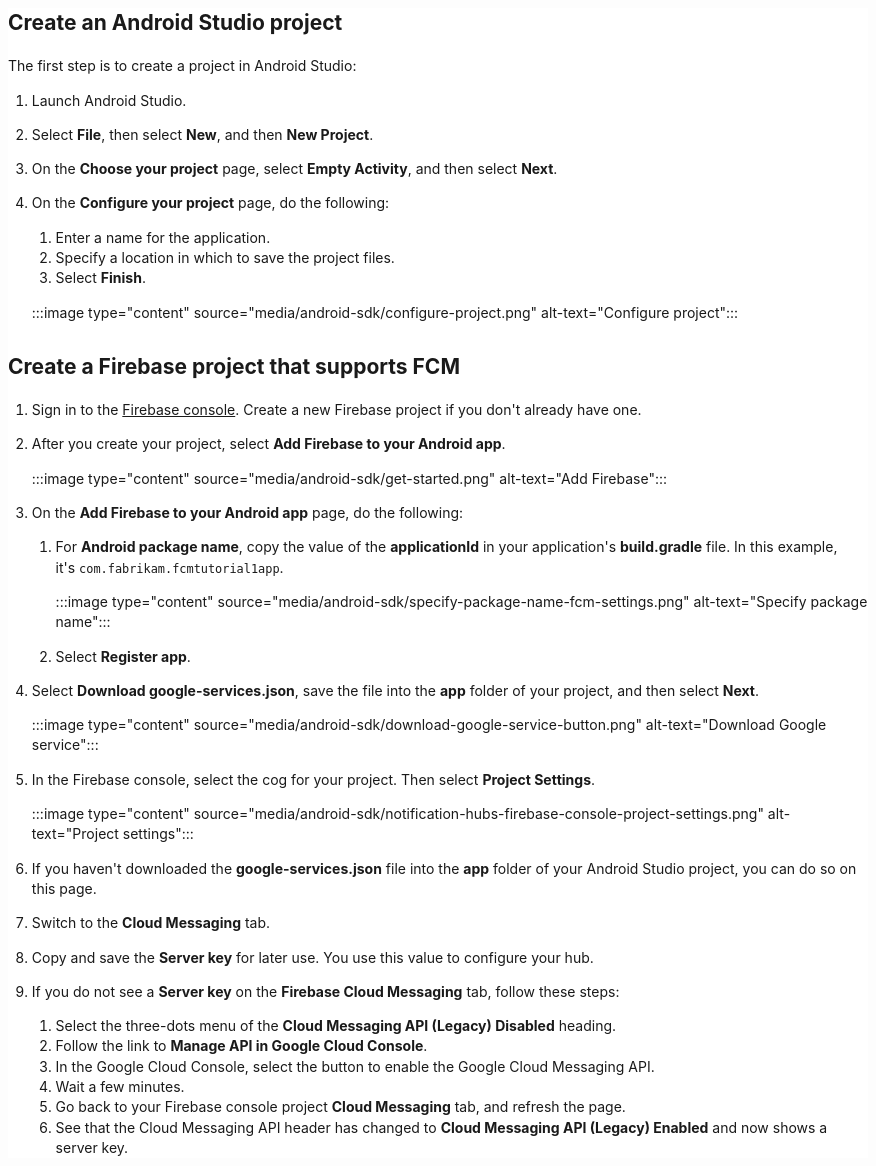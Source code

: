 ## Create an Android Studio project

The first step is to create a project in Android Studio:

1. Launch Android Studio.

2. Select **File**, then select **New**, and then **New Project**.

3. On the **Choose your project** page, select **Empty Activity**, and then select **Next**.

4. On the **Configure your project** page, do the following:
   1. Enter a name for the application.
   2. Specify a location in which to save the project files.
   3. Select **Finish**.

   :::image type="content" source="media/android-sdk/configure-project.png" alt-text="Configure project":::

## Create a Firebase project that supports FCM

1. Sign in to the [Firebase console](https://console.firebase.google.com/). Create a new Firebase project if you don't already have one.

2. After you create your project, select **Add Firebase to your Android app**.

   :::image type="content" source="media/android-sdk/get-started.png" alt-text="Add Firebase":::

3. On the **Add Firebase to your Android app** page, do the following:

   1. For **Android package name**, copy the value of the **applicationId** in your application's **build.gradle** file. In this example, it's `com.fabrikam.fcmtutorial1app`.

      :::image type="content" source="media/android-sdk/specify-package-name-fcm-settings.png" alt-text="Specify package name":::

   2. Select **Register app**.

4. Select **Download google-services.json**, save the file into the **app** folder of your project, and then select **Next**.

   :::image type="content" source="media/android-sdk/download-google-service-button.png" alt-text="Download Google service":::

5. In the Firebase console, select the cog for your project. Then select **Project Settings**.

   :::image type="content" source="media/android-sdk/notification-hubs-firebase-console-project-settings.png" alt-text="Project settings":::

6. If you haven't downloaded the **google-services.json** file into the **app** folder of your Android Studio project, you can do so on this page.

7. Switch to the **Cloud Messaging** tab.

8. Copy and save the **Server key** for later use. You use this value to configure your hub.

9. If you do not see a **Server key** on the **Firebase Cloud Messaging** tab, follow these steps:
    1. Select the three-dots menu of the **Cloud Messaging API (Legacy) Disabled** heading.
    1. Follow the link to **Manage API in Google Cloud Console**.
    1. In the Google Cloud Console, select the button to enable the Google Cloud Messaging API.
    1. Wait a few minutes.
    1. Go back to your Firebase console project **Cloud Messaging** tab, and refresh the page.
    1. See that the Cloud Messaging API header has changed to **Cloud Messaging API (Legacy) Enabled** and now shows a server key.
